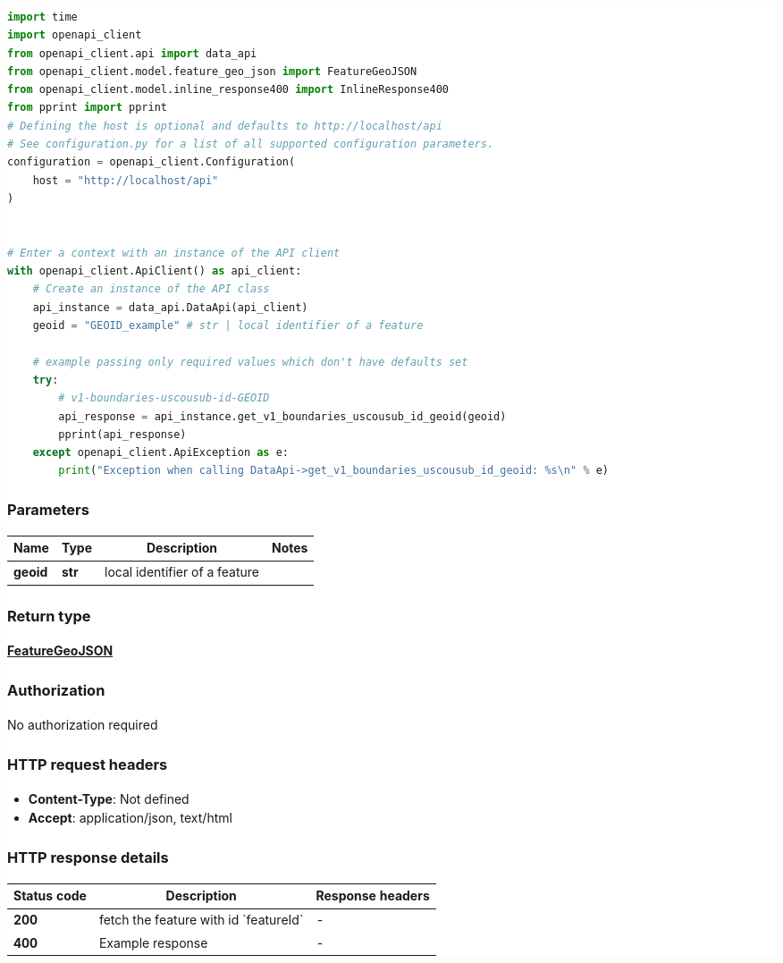 ```python
import time
import openapi_client
from openapi_client.api import data_api
from openapi_client.model.feature_geo_json import FeatureGeoJSON
from openapi_client.model.inline_response400 import InlineResponse400
from pprint import pprint
# Defining the host is optional and defaults to http://localhost/api
# See configuration.py for a list of all supported configuration parameters.
configuration = openapi_client.Configuration(
    host = "http://localhost/api"
)


# Enter a context with an instance of the API client
with openapi_client.ApiClient() as api_client:
    # Create an instance of the API class
    api_instance = data_api.DataApi(api_client)
    geoid = "GEOID_example" # str | local identifier of a feature

    # example passing only required values which don't have defaults set
    try:
        # v1-boundaries-uscousub-id-GEOID
        api_response = api_instance.get_v1_boundaries_uscousub_id_geoid(geoid)
        pprint(api_response)
    except openapi_client.ApiException as e:
        print("Exception when calling DataApi->get_v1_boundaries_uscousub_id_geoid: %s\n" % e)
```


### Parameters

Name | Type | Description  | Notes
------------- | ------------- | ------------- | -------------
 **geoid** | **str**| local identifier of a feature |

### Return type

[**FeatureGeoJSON**](FeatureGeoJSON.md)

### Authorization

No authorization required

### HTTP request headers

 - **Content-Type**: Not defined
 - **Accept**: application/json, text/html


### HTTP response details
| Status code | Description | Response headers |
|-------------|-------------|------------------|
**200** | fetch the feature with id &#x60;featureId&#x60; |  -  |
**400** | Example response |  -  |
